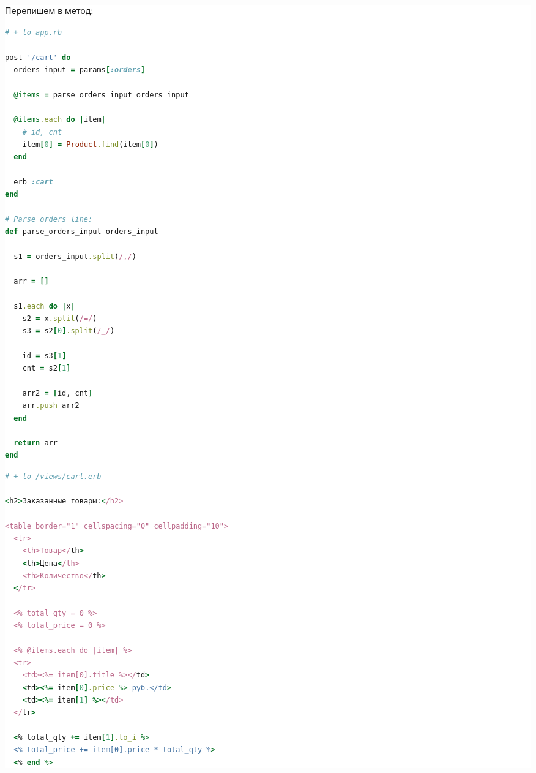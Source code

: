 Перепишем в метод:
```ruby
# + to app.rb

post '/cart' do
  orders_input = params[:orders]

  @items = parse_orders_input orders_input

  @items.each do |item|
    # id, cnt
    item[0] = Product.find(item[0])
  end

  erb :cart
end

# Parse orders line:
def parse_orders_input orders_input

  s1 = orders_input.split(/,/)

  arr = []

  s1.each do |x|
    s2 = x.split(/=/)
    s3 = s2[0].split(/_/)

    id = s3[1]
    cnt = s2[1]

    arr2 = [id, cnt]
    arr.push arr2
  end

  return arr
end
```
```ruby
# + to /views/cart.erb

<h2>Заказанные товары:</h2>

<table border="1" cellspacing="0" cellpadding="10">
  <tr>
    <th>Товар</th>
    <th>Цена</th>
    <th>Количество</th>
  </tr>

  <% total_qty = 0 %>
  <% total_price = 0 %>

  <% @items.each do |item| %>
  <tr>
    <td><%= item[0].title %></td>
    <td><%= item[0].price %> руб.</td>
    <td><%= item[1] %></td>
  </tr>

  <% total_qty += item[1].to_i %>
  <% total_price += item[0].price * total_qty %>
  <% end %>

```